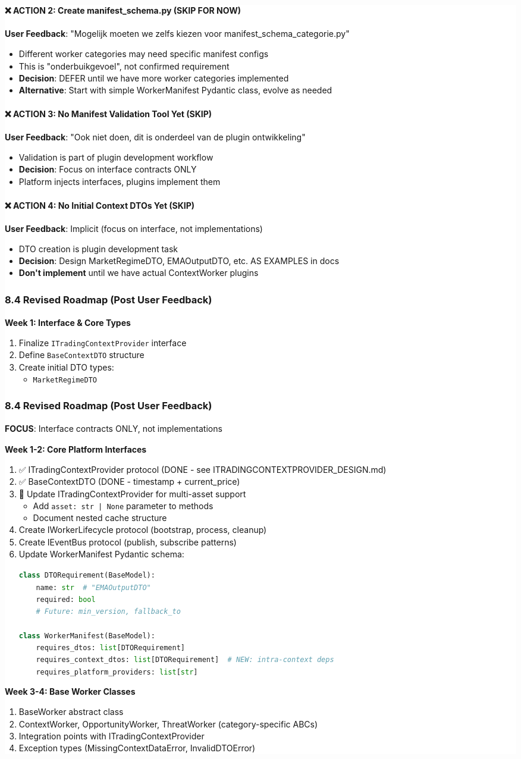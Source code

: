 #### ❌ ACTION 2: Create manifest_schema.py (SKIP FOR NOW)
**User Feedback**: "Mogelijk moeten we zelfs kiezen voor manifest_schema_categorie.py"
- Different worker categories may need specific manifest configs
- This is "onderbuikgevoel", not confirmed requirement
- **Decision**: DEFER until we have more worker categories implemented
- **Alternative**: Start with simple WorkerManifest Pydantic class, evolve as needed

#### ❌ ACTION 3: No Manifest Validation Tool Yet (SKIP)
**User Feedback**: "Ook niet doen, dit is onderdeel van de plugin ontwikkeling"
- Validation is part of plugin development workflow
- **Decision**: Focus on interface contracts ONLY
- Platform injects interfaces, plugins implement them

#### ❌ ACTION 4: No Initial Context DTOs Yet (SKIP)
**User Feedback**: Implicit (focus on interface, not implementations)
- DTO creation is plugin development task
- **Decision**: Design MarketRegimeDTO, EMAOutputDTO, etc. AS EXAMPLES in docs
- **Don't implement** until we have actual ContextWorker plugins

### 8.4 Revised Roadmap (Post User Feedback)

**Week 1: Interface & Core Types**
1. Finalize `ITradingContextProvider` interface
2. Define `BaseContextDTO` structure
3. Create initial DTO types:
   - `MarketRegimeDTO`
### 8.4 Revised Roadmap (Post User Feedback)

**FOCUS**: Interface contracts ONLY, not implementations

**Week 1-2: Core Platform Interfaces**
1. ✅ ITradingContextProvider protocol (DONE - see ITRADINGCONTEXTPROVIDER_DESIGN.md)
2. ✅ BaseContextDTO (DONE - timestamp + current_price)
3. 🔄 Update ITradingContextProvider for multi-asset support
   - Add `asset: str | None` parameter to methods
   - Document nested cache structure
4. Create IWorkerLifecycle protocol (bootstrap, process, cleanup)
5. Create IEventBus protocol (publish, subscribe patterns)
6. Update WorkerManifest Pydantic schema:
   ```python
   class DTORequirement(BaseModel):
       name: str  # "EMAOutputDTO"
       required: bool
       # Future: min_version, fallback_to
   
   class WorkerManifest(BaseModel):
       requires_dtos: list[DTORequirement]
       requires_context_dtos: list[DTORequirement]  # NEW: intra-context deps
       requires_platform_providers: list[str]
   ```

**Week 3-4: Base Worker Classes**
1. BaseWorker abstract class
2. ContextWorker, OpportunityWorker, ThreatWorker (category-specific ABCs)
3. Integration points with ITradingContextProvider
4. Exception types (MissingContextDataError, InvalidDTOError)
